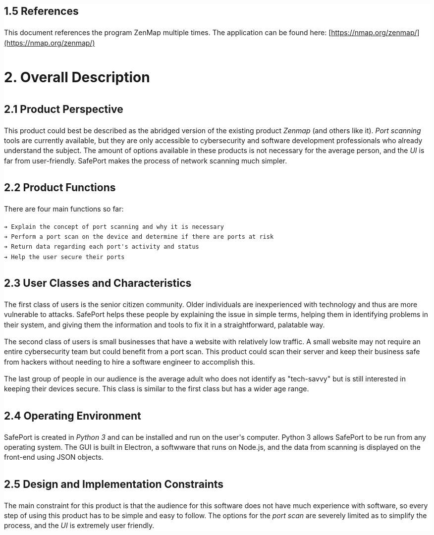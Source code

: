   ## 1.5 References

  This document references the program ZenMap multiple times.  The application can be found here: [https://nmap.org/zenmap/](https://nmap.org/zenmap/)

# 2. Overall Description

  ## 2.1 Product Perspective

  This product could best be described as the abridged version of the existing product _Zenmap_ (and others like it). _Port scanning_ tools are currently available, but they are only accessible to cybersecurity and software development professionals who already understand the subject. The amount of options available in these products is not necessary for the average person, and the _UI_ is far from user-friendly. SafePort makes the process of network scanning much simpler.

  ## 2.2 Product Functions

  There are four main functions so far:
    
    ➔ Explain the concept of port scanning and why it is necessary
    ➔ Perform a port scan on the device and determine if there are ports at risk
    ➔ Return data regarding each port's activity and status
    ➔ Help the user secure their ports

  ## 2.3 User Classes and Characteristics

  The first class of users is the senior citizen community.  Older individuals are inexperienced with technology and thus are more vulnerable to attacks. SafePort helps these people by explaining the issue in simple terms, helping them in identifying problems in their system, and giving them the information and tools to fix it in a straightforward, palatable way.

  The second class of users is small businesses that have a website with relatively low traffic. A small website may not require an entire cybersecurity team but could benefit from a port scan. This product could scan their server and keep their business safe from hackers without needing to hire a software engineer to accomplish this.

  The last group of people in our audience is the average adult who does not identify as &quot;tech-savvy&quot; but is still interested in keeping their devices secure. This class is similar to the first class but has a wider age range.

  ## 2.4 Operating Environment

  SafePort is created in _Python 3_ and can be installed and run on the user&#39;s computer.  Python 3 allows SafePort to be run from any operating system.  The GUI is built in Electron, a softwware that runs on Node.js, and the data from scanning is displayed on the front-end using JSON objects.

  ## 2.5 Design and Implementation Constraints

  The main constraint for this product is that the audience for this software does not have much experience with software, so every step of using this product has to be simple and easy to follow. The options for the _port scan_ are severely limited as to simplify the process, and the _UI_ is extremely user friendly.
